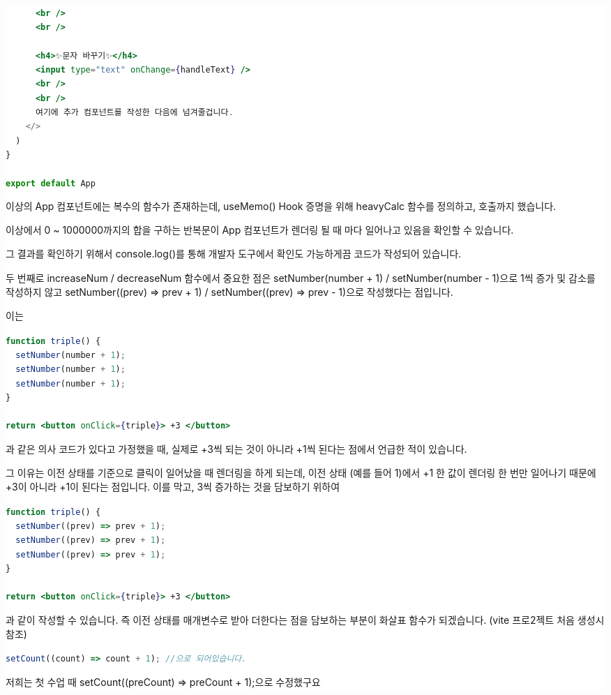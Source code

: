 ``` jsx
      <br />
      <br />

      <h4>✨문자 바꾸기✨</h4>
      <input type="text" onChange={handleText} />
      <br />
      <br />
      여기에 추가 컴포넌트를 작성한 다음에 넘겨줄겁니다.
    </>
  )
}

export default App

```

이상의 App 컴포넌트에는 복수의 함수가 존재하는데, useMemo() Hook 증명을 위해 heavyCalc 함수를 정의하고, 호출까지 했습니다.

이상에서 0 ~ 1000000까지의 합을 구하는 반복문이 App 컴포넌트가 렌더링 될 때 마다 일어나고 있음을 확인할 수 있습니다.

그 결과를 확인하기 위해서 console.log()를 통해 개발자 도구에서 확인도 가능하게끔 코드가 작성되어 있습니다.

두 번째로 increaseNum / decreaseNum 함수에서 중요한 점은
setNumber(number + 1) / setNumber(number - 1)으로 1씩 증가 및 감소를 작성하지 않고
setNumber((prev) => prev + 1) / setNumber((prev) => prev - 1)으로 작성했다는 점입니다.

이는

``` jsx
function triple() {
  setNumber(number + 1);
  setNumber(number + 1);
  setNumber(number + 1);
}

return <button onClick={triple}> +3 </button>
```
과 같은 의사 코드가 있다고 가정했을 때, 실제로 +3씩 되는 것이 아니라 +1씩 된다는 점에서 언급한 적이 있습니다.

그 이유는 이전 상태를 기준으로 클릭이 일어났을 때 렌더링을 하게 되는데, 이전 상태 (예를 들어 1)에서 +1 한 값이 렌더링 한 번만 일어나기 때문에 +3이 아니라 +1이 된다는 점입니다. 이를 막고, 3씩 증가하는 것을 담보하기 위하여

``` jsx
function triple() {
  setNumber((prev) => prev + 1);
  setNumber((prev) => prev + 1);
  setNumber((prev) => prev + 1);
}

return <button onClick={triple}> +3 </button>
```
과 같이 작성할 수 있습니다.
즉 이전 상태를 매개변수로 받아 더한다는 점을 담보하는 부분이 화살표 함수가 되겠습니다. (vite 프로2젝트 처음 생성시 참조)

``` jsx
setCount((count) => count + 1); //으로 되어있습니다.
```
저희는 첫 수업 때 setCount((preCount) => preCount + 1);으로 수정했구요
